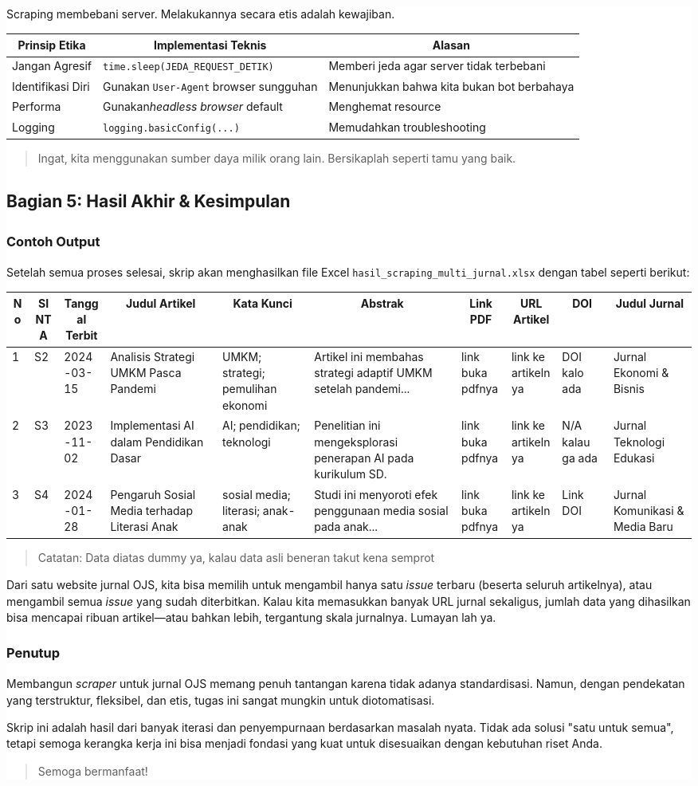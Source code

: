 Scraping membebani server. Melakukannya secara etis adalah kewajiban.

| Prinsip Etika     | Implementasi Teknis                      | Alasan                                     |
| ----------------- | ---------------------------------------- | ------------------------------------------ |
| Jangan Agresif    | `time.sleep(JEDA_REQUEST_DETIK)`       | Memberi jeda agar server tidak terbebani   |
| Identifikasi Diri | Gunakan `User-Agent` browser sungguhan | Menunjukkan bahwa kita bukan bot berbahaya |
| Performa          | Gunakan*headless browser* default      | Menghemat resource                         |
| Logging           | `logging.basicConfig(...)`             | Memudahkan troubleshooting                 |

> Ingat, kita menggunakan sumber daya milik orang lain. Bersikaplah seperti tamu yang baik.

## Bagian 5: Hasil Akhir & Kesimpulan

### Contoh Output

Setelah semua proses selesai, skrip akan menghasilkan file Excel `hasil_scraping_multi_jurnal.xlsx` dengan tabel seperti berikut:

| No | SINTA | Tanggal Terbit | Judul Artikel                                | Kata Kunci                        | Abstrak                                                       | Link PDF         | URL Artikel        | DOI              | Judul Jurnal                   |
| -- | ----- | -------------- | -------------------------------------------- | --------------------------------- | ------------------------------------------------------------- | ---------------- | ------------------ | ---------------- | ------------------------------ |
| 1  | S2    | 2024-03-15     | Analisis Strategi UMKM Pasca Pandemi         | UMKM; strategi; pemulihan ekonomi | Artikel ini membahas strategi adaptif UMKM setelah pandemi... | link buka pdfnya | link ke artikelnya | DOI kalo ada     | Jurnal Ekonomi & Bisnis        |
| 2  | S3    | 2023-11-02     | Implementasi AI dalam Pendidikan Dasar       | AI; pendidikan; teknologi         | Penelitian ini mengeksplorasi penerapan AI pada kurikulum SD. | link buka pdfnya | link ke artikelnya | N/A kalau ga ada | Jurnal Teknologi Edukasi       |
| 3  | S4    | 2024-01-28     | Pengaruh Sosial Media terhadap Literasi Anak | sosial media; literasi; anak-anak | Studi ini menyoroti efek penggunaan media sosial pada anak... | link buka pdfnya | link ke artikelnya | Link DOI         | Jurnal Komunikasi & Media Baru |

> Catatan: Data diatas dummy ya, kalau data asli beneran takut kena semprot

Dari satu website jurnal OJS, kita bisa memilih untuk mengambil hanya satu *issue* terbaru (beserta seluruh artikelnya), atau mengambil semua *issue* yang sudah diterbitkan. Kalau kita memasukkan banyak URL jurnal sekaligus, jumlah data yang dihasilkan bisa mencapai ribuan artikel—atau bahkan lebih, tergantung skala jurnalnya. Lumayan lah ya.


### Penutup

Membangun *scraper* untuk jurnal OJS memang penuh tantangan karena tidak adanya standardisasi. Namun, dengan pendekatan yang terstruktur, fleksibel, dan etis, tugas ini sangat mungkin untuk diotomatisasi.

Skrip ini adalah hasil dari banyak iterasi dan penyempurnaan berdasarkan masalah nyata. Tidak ada solusi "satu untuk semua", tetapi semoga kerangka kerja ini bisa menjadi fondasi yang kuat untuk disesuaikan dengan kebutuhan riset Anda.

> Semoga bermanfaat!

